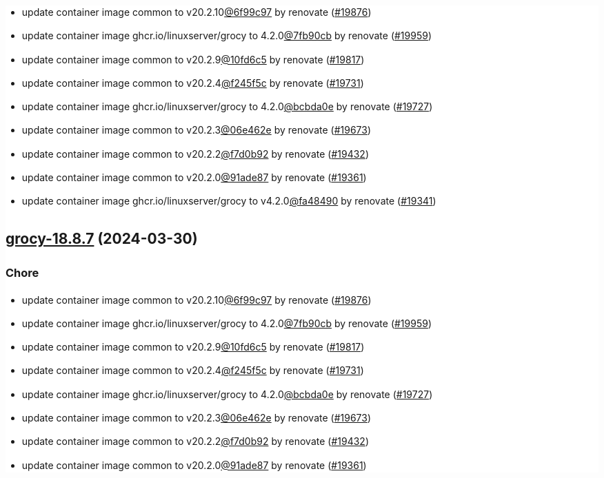 

- update container image common to v20.2.10[@6f99c97](https://github.com/6f99c97) by renovate ([#19876](https://github.com/truecharts/charts/issues/19876))

- update container image ghcr.io/linuxserver/grocy to 4.2.0[@7fb90cb](https://github.com/7fb90cb) by renovate ([#19959](https://github.com/truecharts/charts/issues/19959))

- update container image common to v20.2.9[@10fd6c5](https://github.com/10fd6c5) by renovate ([#19817](https://github.com/truecharts/charts/issues/19817))

- update container image common to v20.2.4[@f245f5c](https://github.com/f245f5c) by renovate ([#19731](https://github.com/truecharts/charts/issues/19731))

- update container image ghcr.io/linuxserver/grocy to 4.2.0[@bcbda0e](https://github.com/bcbda0e) by renovate ([#19727](https://github.com/truecharts/charts/issues/19727))

- update container image common to v20.2.3[@06e462e](https://github.com/06e462e) by renovate ([#19673](https://github.com/truecharts/charts/issues/19673))

- update container image common to v20.2.2[@f7d0b92](https://github.com/f7d0b92) by renovate ([#19432](https://github.com/truecharts/charts/issues/19432))

- update container image common to v20.2.0[@91ade87](https://github.com/91ade87) by renovate ([#19361](https://github.com/truecharts/charts/issues/19361))

- update container image ghcr.io/linuxserver/grocy to v4.2.0[@fa48490](https://github.com/fa48490) by renovate ([#19341](https://github.com/truecharts/charts/issues/19341))


## [grocy-18.8.7](https://github.com/truecharts/charts/compare/grocy-18.6.0...grocy-18.8.7) (2024-03-30)

### Chore



- update container image common to v20.2.10[@6f99c97](https://github.com/6f99c97) by renovate ([#19876](https://github.com/truecharts/charts/issues/19876))

- update container image ghcr.io/linuxserver/grocy to 4.2.0[@7fb90cb](https://github.com/7fb90cb) by renovate ([#19959](https://github.com/truecharts/charts/issues/19959))

- update container image common to v20.2.9[@10fd6c5](https://github.com/10fd6c5) by renovate ([#19817](https://github.com/truecharts/charts/issues/19817))

- update container image common to v20.2.4[@f245f5c](https://github.com/f245f5c) by renovate ([#19731](https://github.com/truecharts/charts/issues/19731))

- update container image ghcr.io/linuxserver/grocy to 4.2.0[@bcbda0e](https://github.com/bcbda0e) by renovate ([#19727](https://github.com/truecharts/charts/issues/19727))

- update container image common to v20.2.3[@06e462e](https://github.com/06e462e) by renovate ([#19673](https://github.com/truecharts/charts/issues/19673))

- update container image common to v20.2.2[@f7d0b92](https://github.com/f7d0b92) by renovate ([#19432](https://github.com/truecharts/charts/issues/19432))

- update container image common to v20.2.0[@91ade87](https://github.com/91ade87) by renovate ([#19361](https://github.com/truecharts/charts/issues/19361))
